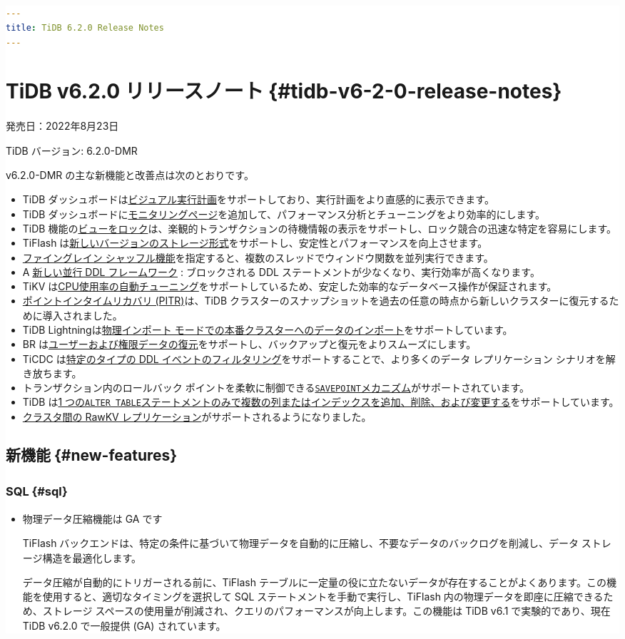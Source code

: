 ```yaml
---
title: TiDB 6.2.0 Release Notes
---
```


# TiDB v6.2.0 リリースノート {#tidb-v6-2-0-release-notes}

発売日：2022年8月23日

TiDB バージョン: 6.2.0-DMR

v6.2.0-DMR の主な新機能と改善点は次のとおりです。

-   TiDB ダッシュボードは[ビジュアル実行計画](/dashboard/dashboard-slow-query.md#visual-execution-plans)をサポートしており、実行計画をより直感的に表示できます。
-   TiDB ダッシュボードに[モニタリングページ](/dashboard/dashboard-monitoring.md)を追加して、パフォーマンス分析とチューニングをより効率的にします。
-   TiDB 機能の[ビューをロック](/information-schema/information-schema-data-lock-waits.md)は、楽観的トランザクションの待機情報の表示をサポートし、ロック競合の迅速な特定を容易にします。
-   TiFlash は[新しいバージョンのストレージ形式](/tiflash/tiflash-configuration.md#configure-the-tiflashtoml-file)をサポートし、安定性とパフォーマンスを向上させます。
-   [ファイングレイン シャッフル機能](/system-variables.md#tiflash_fine_grained_shuffle_batch_size-new-in-v620)を指定すると、複数のスレッドでウィンドウ関数を並列実行できます。
-   A [新しい並行 DDL フレームワーク](/system-variables.md#tidb_enable_concurrent_ddl-new-in-v620) : ブロックされる DDL ステートメントが少なくなり、実行効率が高くなります。
-   TiKV は[CPU使用率の自動チューニング](/tikv-configuration-file.md#background-quota-limiter)をサポートしているため、安定した効率的なデータベース操作が保証されます。
-   [ポイントインタイムリカバリ (PITR)](/br/point-in-time-recovery.md)は、TiDB クラスターのスナップショットを過去の任意の時点から新しいクラスターに復元するために導入されました。
-   TiDB Lightningは[物理インポート モードでの本番クラスターへのデータのインポート](/tidb-lightning/tidb-lightning-physical-import-mode-usage.md#import-data-into-a-cluster-in-production)をサポートしています。
-   BR は[ユーザーおよび権限データの復元](/br/br-usage-restore.md#restore-tables-in-the-mysql-schema)をサポートし、バックアップと復元をよりスムーズにします。
-   TiCDC は[特定のタイプの DDL イベントのフィルタリング](/ticdc/manage-ticdc.md)をサポートすることで、より多くのデータ レプリケーション シナリオを解き放ちます。
-   トランザクション内のロールバック ポイントを柔軟に制御できる[`SAVEPOINT`メカニズム](/sql-statements/sql-statement-savepoint.md)がサポートされています。
-   TiDB は[1 つの`ALTER TABLE`ステートメントのみで複数の列またはインデックスを追加、削除、および変更する](/sql-statements/sql-statement-alter-table.md)をサポートしています。
-   [クラスタ間の RawKV レプリケーション](/tikv-configuration-file.md#api-version-new-in-v610)がサポートされるようになりました。

## 新機能 {#new-features}

### SQL {#sql}

-   物理データ圧縮機能は GA です

    TiFlash バックエンドは、特定の条件に基づいて物理データを自動的に圧縮し、不要なデータのバックログを削減し、データ ストレージ構造を最適化します。

    データ圧縮が自動的にトリガーされる前に、TiFlash テーブルに一定量の役に立たないデータが存在することがよくあります。この機能を使用すると、適切なタイミングを選択して SQL ステートメントを手動で実行し、TiFlash 内の物理データを即座に圧縮できるため、ストレージ スペースの使用量が削減され、クエリのパフォーマンスが向上します。この機能は TiDB v6.1 で実験的であり、現在 TiDB v6.2.0 で一般提供 (GA) されています。
